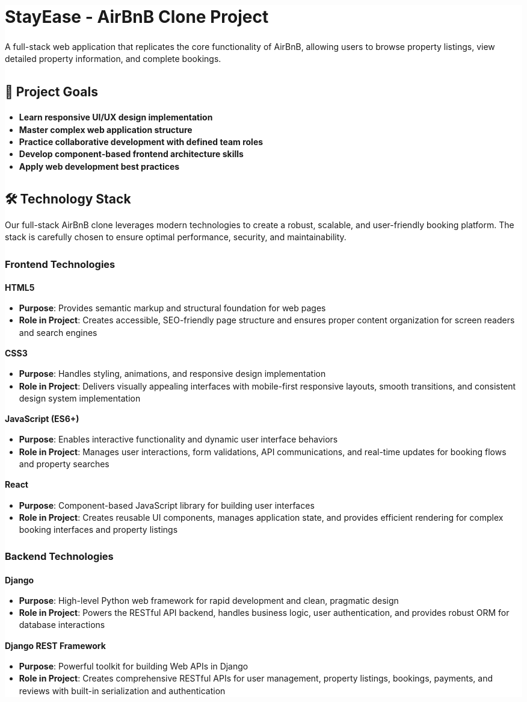 # StayEase - AirBnB Clone Project

A full-stack web application that replicates the core functionality of AirBnB, allowing users to browse property listings, view detailed property information, and complete bookings.

## 🎯 Project Goals

- **Learn responsive UI/UX design implementation**
- **Master complex web application structure**
- **Practice collaborative development with defined team roles**
- **Develop component-based frontend architecture skills**
- **Apply web development best practices**

## 🛠️ Technology Stack

Our full-stack AirBnB clone leverages modern technologies to create a robust, scalable, and user-friendly booking platform. The stack is carefully chosen to ensure optimal performance, security, and maintainability.

### Frontend Technologies

**HTML5**
- **Purpose**: Provides semantic markup and structural foundation for web pages
- **Role in Project**: Creates accessible, SEO-friendly page structure and ensures proper content organization for screen readers and search engines

**CSS3** 
- **Purpose**: Handles styling, animations, and responsive design implementation
- **Role in Project**: Delivers visually appealing interfaces with mobile-first responsive layouts, smooth transitions, and consistent design system implementation

**JavaScript (ES6+)**
- **Purpose**: Enables interactive functionality and dynamic user interface behaviors
- **Role in Project**: Manages user interactions, form validations, API communications, and real-time updates for booking flows and property searches

**React**
- **Purpose**: Component-based JavaScript library for building user interfaces
- **Role in Project**: Creates reusable UI components, manages application state, and provides efficient rendering for complex booking interfaces and property listings

### Backend Technologies

**Django**
- **Purpose**: High-level Python web framework for rapid development and clean, pragmatic design
- **Role in Project**: Powers the RESTful API backend, handles business logic, user authentication, and provides robust ORM for database interactions

**Django REST Framework**
- **Purpose**: Powerful toolkit for building Web APIs in Django
- **Role in Project**: Creates comprehensive RESTful APIs for user management, property listings, bookings, payments, and reviews with built-in serialization and authentication
